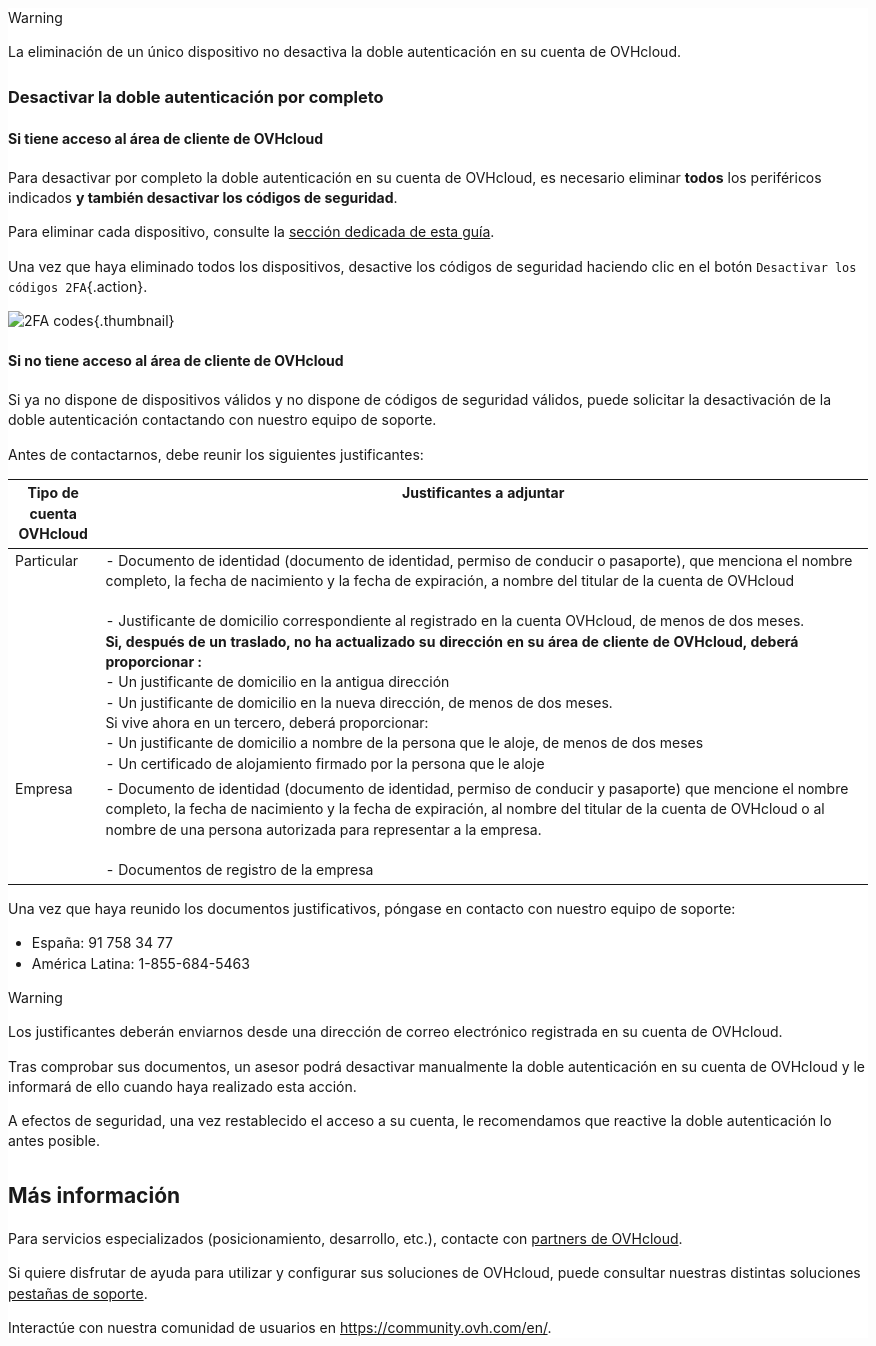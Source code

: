 > [!warning]
>
> La eliminación de un único dispositivo no desactiva la doble autenticación en su cuenta de OVHcloud.
>

### Desactivar la doble autenticación por completo <a name="disable-2fa"></a>

#### Si tiene acceso al área de cliente de OVHcloud

Para desactivar por completo la doble autenticación en su cuenta de OVHcloud, es necesario eliminar **todos** los periféricos indicados **y también desactivar los códigos de seguridad**.

Para eliminar cada dispositivo, consulte la [sección dedicada de esta guía](#delete-device.).

Una vez que haya eliminado todos los dispositivos, desactive los códigos de seguridad haciendo clic en el botón `Desactivar los códigos 2FA`{.action}.

![2FA codes](disabling-codes.png){.thumbnail}

#### Si no tiene acceso al área de cliente de OVHcloud <a name="2FA-deletion"></a>

Si ya no dispone de dispositivos válidos y no dispone de códigos de seguridad válidos, puede solicitar la desactivación de la doble autenticación contactando con nuestro equipo de soporte.

Antes de contactarnos, debe reunir los siguientes justificantes:

|Tipo de cuenta OVHcloud|Justificantes a adjuntar|
|---|---|
|Particular|- Documento de identidad (documento de identidad, permiso de conducir o pasaporte), que menciona el nombre completo, la fecha de nacimiento y la fecha de expiración, a nombre del titular de la cuenta de OVHcloud<br><br>- Justificante de domicilio correspondiente al registrado en la cuenta OVHcloud, de menos de dos meses.<br>**Si, después de un traslado, no ha actualizado su dirección en su área de cliente de OVHcloud, deberá proporcionar :**<br>- Un justificante de domicilio en la antigua dirección <br>- Un justificante de domicilio en la nueva dirección, de menos de dos meses.<br> Si vive ahora en un tercero, deberá proporcionar:<br>- Un justificante de domicilio a nombre de la persona que le aloje, de menos de dos meses<br>- Un certificado de alojamiento firmado por la persona que le aloje|
|Empresa|- Documento de identidad (documento de identidad, permiso de conducir y pasaporte) que mencione el nombre completo, la fecha de nacimiento y la fecha de expiración, al nombre del titular de la cuenta de OVHcloud o al nombre de una persona autorizada para representar a la empresa.<br><br>- Documentos de registro de la empresa|

Una vez que haya reunido los documentos justificativos, póngase en contacto con nuestro equipo de soporte:

- España: 91 758 34 77
- América Latina: 1-855-684-5463

> [!warning]
>
> Los justificantes deberán enviarnos desde una dirección de correo electrónico registrada en su cuenta de OVHcloud.

Tras comprobar sus documentos, un asesor podrá desactivar manualmente la doble autenticación en su cuenta de OVHcloud y le informará de ello cuando haya realizado esta acción.

A efectos de seguridad, una vez restablecido el acceso a su cuenta, le recomendamos que reactive la doble autenticación lo antes posible.

## Más información

Para servicios especializados (posicionamiento, desarrollo, etc.), contacte con [partners de OVHcloud](https://partner.ovhcloud.com/es/directory/).

Si quiere disfrutar de ayuda para utilizar y configurar sus soluciones de OVHcloud, puede consultar nuestras distintas soluciones [pestañas de soporte](https://www.ovhcloud.com/es/support-levels/).

Interactúe con nuestra comunidad de usuarios en <https://community.ovh.com/en/>.